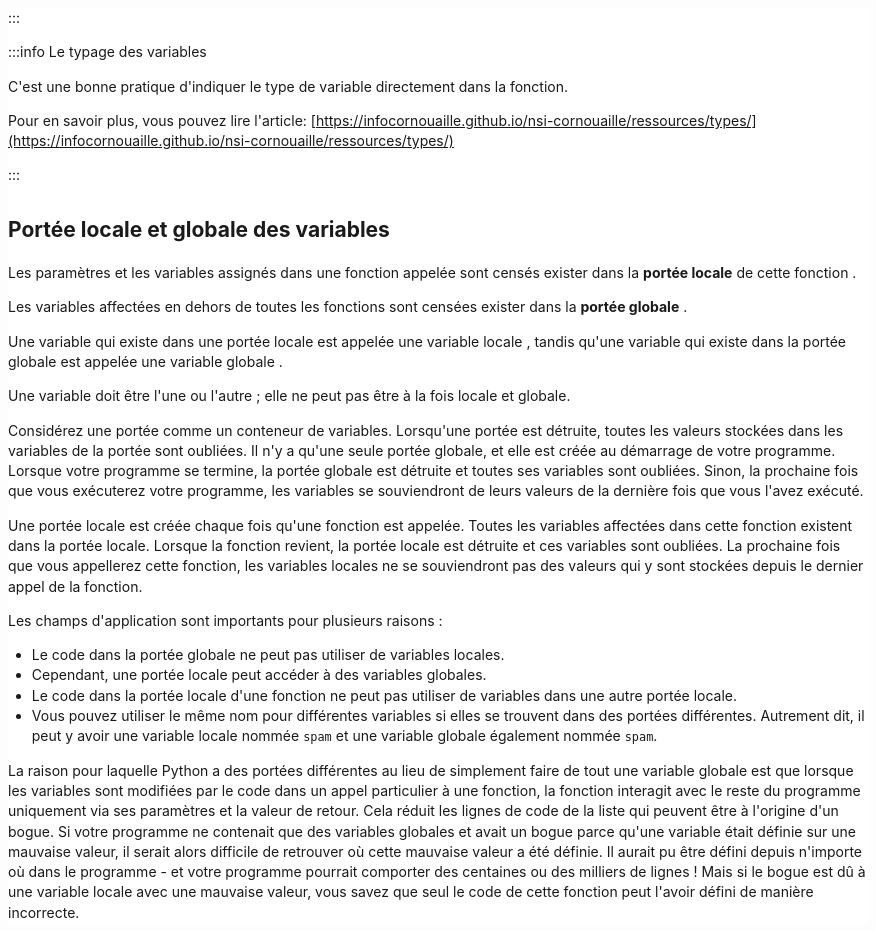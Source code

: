 :::

:::info Le typage des variables

C'est une bonne pratique d'indiquer le type de variable directement dans la fonction.

Pour en savoir plus, vous pouvez lire l'article: [https://infocornouaille.github.io/nsi-cornouaille/ressources/types/](https://infocornouaille.github.io/nsi-cornouaille/ressources/types/)

:::

## Portée locale et globale des variables

Les paramètres et les variables assignés dans une fonction appelée sont censés exister dans la **portée locale** de cette fonction .

Les variables affectées en dehors de toutes les fonctions sont censées exister dans la **portée globale** .

Une variable qui existe dans une portée locale est appelée une variable locale , tandis qu'une variable qui existe dans la portée globale est appelée une variable globale .

Une variable doit être l'une ou l'autre ; elle ne peut pas être à la fois locale et globale.

Considérez une portée comme un conteneur de variables. Lorsqu'une portée est détruite, toutes les valeurs stockées dans les variables de la portée sont oubliées. Il n'y a qu'une seule portée globale, et elle est créée au démarrage de votre programme. Lorsque votre programme se termine, la portée globale est détruite et toutes ses variables sont oubliées. Sinon, la prochaine fois que vous exécuterez votre programme, les variables se souviendront de leurs valeurs de la dernière fois que vous l'avez exécuté.

Une portée locale est créée chaque fois qu'une fonction est appelée. Toutes les variables affectées dans cette fonction existent dans la portée locale. Lorsque la fonction revient, la portée locale est détruite et ces variables sont oubliées. La prochaine fois que vous appellerez cette fonction, les variables locales ne se souviendront pas des valeurs qui y sont stockées depuis le dernier appel de la fonction.

Les champs d'application sont importants pour plusieurs raisons :

- Le code dans la portée globale ne peut pas utiliser de variables locales.
- Cependant, une portée locale peut accéder à des variables globales.
- Le code dans la portée locale d'une fonction ne peut pas utiliser de variables dans une autre portée locale.
- Vous pouvez utiliser le même nom pour différentes variables si elles se trouvent dans des portées différentes. Autrement dit, il peut y avoir une variable locale nommée `spam` et une variable globale également nommée `spam`.

La raison pour laquelle Python a des portées différentes au lieu de simplement faire de tout une variable globale est que lorsque les variables sont modifiées par le code dans un appel particulier à une fonction, la fonction interagit avec le reste du programme uniquement via ses paramètres et la valeur de retour. Cela réduit les lignes de code de la liste qui peuvent être à l'origine d'un bogue. Si votre programme ne contenait que des variables globales et avait un bogue parce qu'une variable était définie sur une mauvaise valeur, il serait alors difficile de retrouver où cette mauvaise valeur a été définie. Il aurait pu être défini depuis n'importe où dans le programme - et votre programme pourrait comporter des centaines ou des milliers de lignes ! Mais si le bogue est dû à une variable locale avec une mauvaise valeur, vous savez que seul le code de cette fonction peut l'avoir défini de manière incorrecte.
